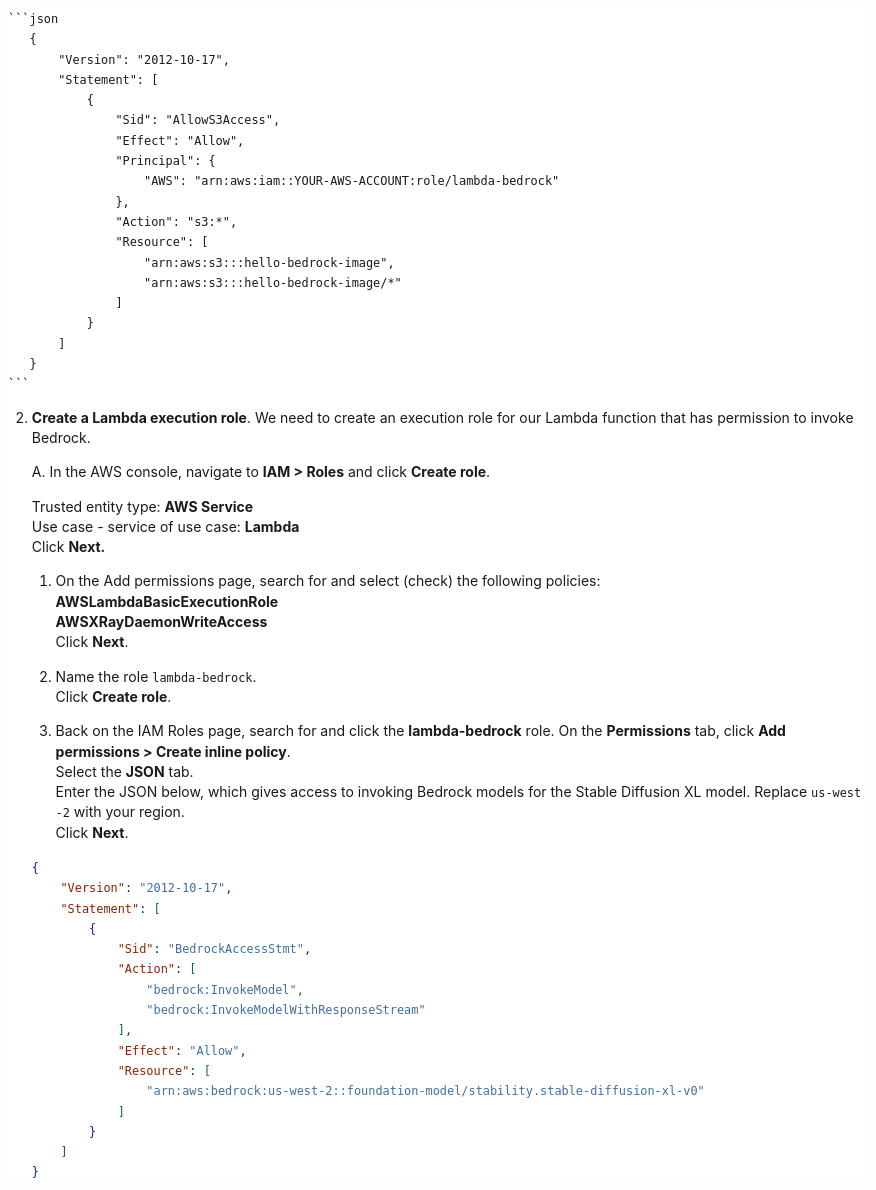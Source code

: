    ```json
       {
           "Version": "2012-10-17",
           "Statement": [
               {
                   "Sid": "AllowS3Access",
                   "Effect": "Allow",
                   "Principal": {
                       "AWS": "arn:aws:iam::YOUR-AWS-ACCOUNT:role/lambda-bedrock"
                   },
                   "Action": "s3:*",
                   "Resource": [
                       "arn:aws:s3:::hello-bedrock-image",
                       "arn:aws:s3:::hello-bedrock-image/*"
                   ]
               }
           ]
       }
    ```
    
2. **Create a Lambda execution role**. We need to create an execution role for our Lambda function that has permission to invoke Bedrock.
    
    A. In the AWS console, navigate to **IAM &gt; Roles** and click **Create role**.
    
    Trusted entity type: **AWS Service**  
    Use case - service of use case: **Lambda**  
    Click **Next.**
    
    1. On the Add permissions page, search for and select (check) the following policies:  
        **AWSLambdaBasicExecutionRole  
        AWSXRayDaemonWriteAccess**  
        Click **Next**.
        
    2. Name the role `lambda-bedrock`.  
        Click **Create role**.
        
    3. Back on the IAM Roles page, search for and click the **lambda-bedrock** role. On the **Permissions** tab, click **Add permissions &gt; Create inline policy**.  
        Select the **JSON** tab.  
        Enter the JSON below, which gives access to invoking Bedrock models for the Stable Diffusion XL model. Replace `us-west-2` with your region.  
        Click **Next**.
        
    
    ```json
    {
        "Version": "2012-10-17",
       	"Statement": [
       		{
       			"Sid": "BedrockAccessStmt",
       			"Action": [
       				"bedrock:InvokeModel",
       				"bedrock:InvokeModelWithResponseStream"
       			],
       			"Effect": "Allow",
       			"Resource": [
       				"arn:aws:bedrock:us-west-2::foundation-model/stability.stable-diffusion-xl-v0"
       			]
       		}
       	]
    }
    ```
    